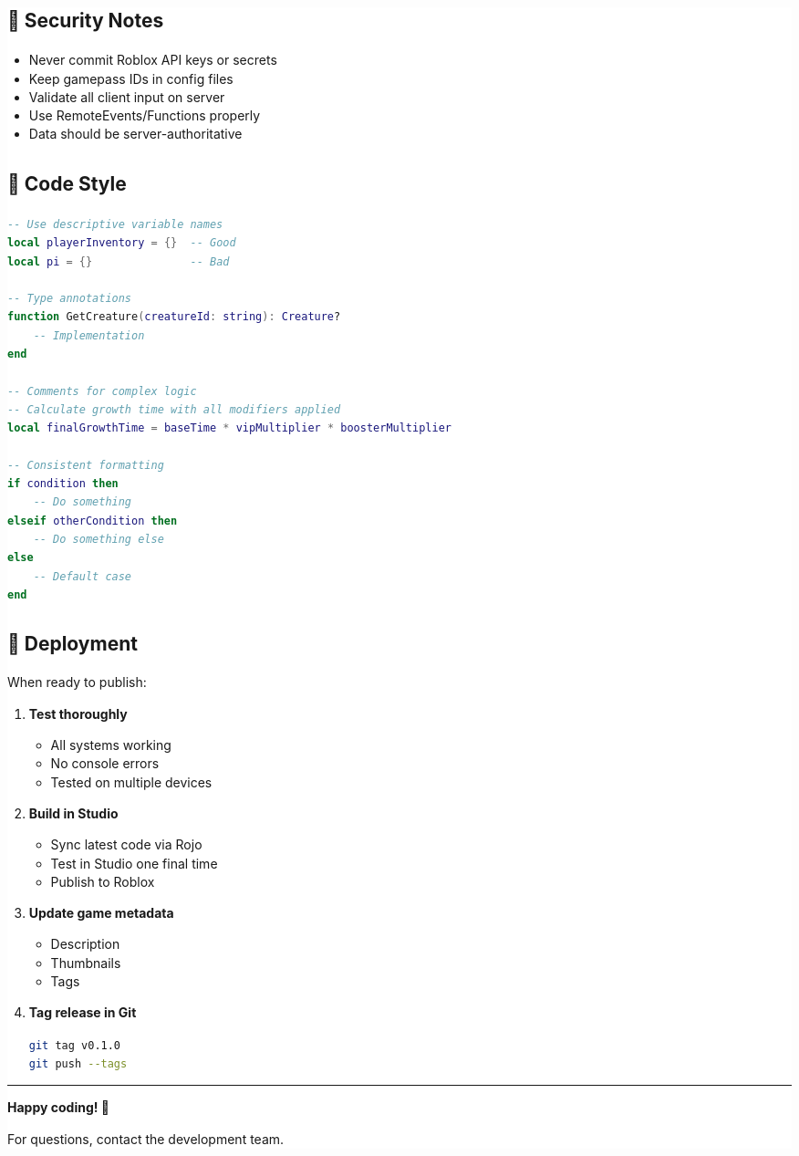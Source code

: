 ## 🔐 Security Notes

- Never commit Roblox API keys or secrets
- Keep gamepass IDs in config files
- Validate all client input on server
- Use RemoteEvents/Functions properly
- Data should be server-authoritative

## 📝 Code Style

```lua
-- Use descriptive variable names
local playerInventory = {}  -- Good
local pi = {}               -- Bad

-- Type annotations
function GetCreature(creatureId: string): Creature?
    -- Implementation
end

-- Comments for complex logic
-- Calculate growth time with all modifiers applied
local finalGrowthTime = baseTime * vipMultiplier * boosterMultiplier

-- Consistent formatting
if condition then
    -- Do something
elseif otherCondition then
    -- Do something else
else
    -- Default case
end
```

## 🚢 Deployment

When ready to publish:

1. **Test thoroughly**
   - All systems working
   - No console errors
   - Tested on multiple devices

2. **Build in Studio**
   - Sync latest code via Rojo
   - Test in Studio one final time
   - Publish to Roblox

3. **Update game metadata**
   - Description
   - Thumbnails
   - Tags

4. **Tag release in Git**
   ```bash
   git tag v0.1.0
   git push --tags
   ```

---

**Happy coding! 🌱**

For questions, contact the development team.
